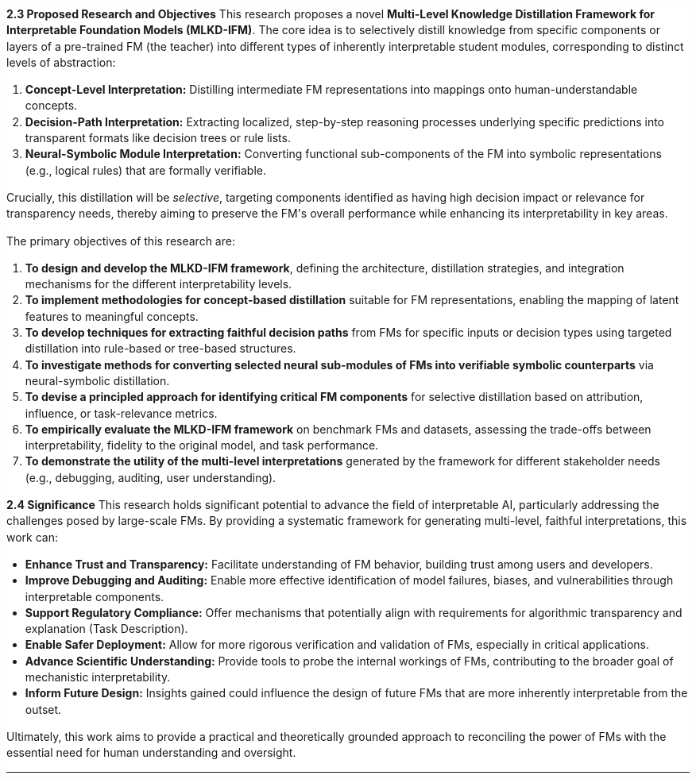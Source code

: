 **2.3 Proposed Research and Objectives**
This research proposes a novel **Multi-Level Knowledge Distillation Framework for Interpretable Foundation Models (MLKD-IFM)**. The core idea is to selectively distill knowledge from specific components or layers of a pre-trained FM (the teacher) into different types of inherently interpretable student modules, corresponding to distinct levels of abstraction:

1.  **Concept-Level Interpretation:** Distilling intermediate FM representations into mappings onto human-understandable concepts.
2.  **Decision-Path Interpretation:** Extracting localized, step-by-step reasoning processes underlying specific predictions into transparent formats like decision trees or rule lists.
3.  **Neural-Symbolic Module Interpretation:** Converting functional sub-components of the FM into symbolic representations (e.g., logical rules) that are formally verifiable.

Crucially, this distillation will be *selective*, targeting components identified as having high decision impact or relevance for transparency needs, thereby aiming to preserve the FM's overall performance while enhancing its interpretability in key areas.

The primary objectives of this research are:

1.  **To design and develop the MLKD-IFM framework**, defining the architecture, distillation strategies, and integration mechanisms for the different interpretability levels.
2.  **To implement methodologies for concept-based distillation** suitable for FM representations, enabling the mapping of latent features to meaningful concepts.
3.  **To develop techniques for extracting faithful decision paths** from FMs for specific inputs or decision types using targeted distillation into rule-based or tree-based structures.
4.  **To investigate methods for converting selected neural sub-modules of FMs into verifiable symbolic counterparts** via neural-symbolic distillation.
5.  **To devise a principled approach for identifying critical FM components** for selective distillation based on attribution, influence, or task-relevance metrics.
6.  **To empirically evaluate the MLKD-IFM framework** on benchmark FMs and datasets, assessing the trade-offs between interpretability, fidelity to the original model, and task performance.
7.  **To demonstrate the utility of the multi-level interpretations** generated by the framework for different stakeholder needs (e.g., debugging, auditing, user understanding).

**2.4 Significance**
This research holds significant potential to advance the field of interpretable AI, particularly addressing the challenges posed by large-scale FMs. By providing a systematic framework for generating multi-level, faithful interpretations, this work can:

*   **Enhance Trust and Transparency:** Facilitate understanding of FM behavior, building trust among users and developers.
*   **Improve Debugging and Auditing:** Enable more effective identification of model failures, biases, and vulnerabilities through interpretable components.
*   **Support Regulatory Compliance:** Offer mechanisms that potentially align with requirements for algorithmic transparency and explanation (Task Description).
*   **Enable Safer Deployment:** Allow for more rigorous verification and validation of FMs, especially in critical applications.
*   **Advance Scientific Understanding:** Provide tools to probe the internal workings of FMs, contributing to the broader goal of mechanistic interpretability.
*   **Inform Future Design:** Insights gained could influence the design of future FMs that are more inherently interpretable from the outset.

Ultimately, this work aims to provide a practical and theoretically grounded approach to reconciling the power of FMs with the essential need for human understanding and oversight.

---